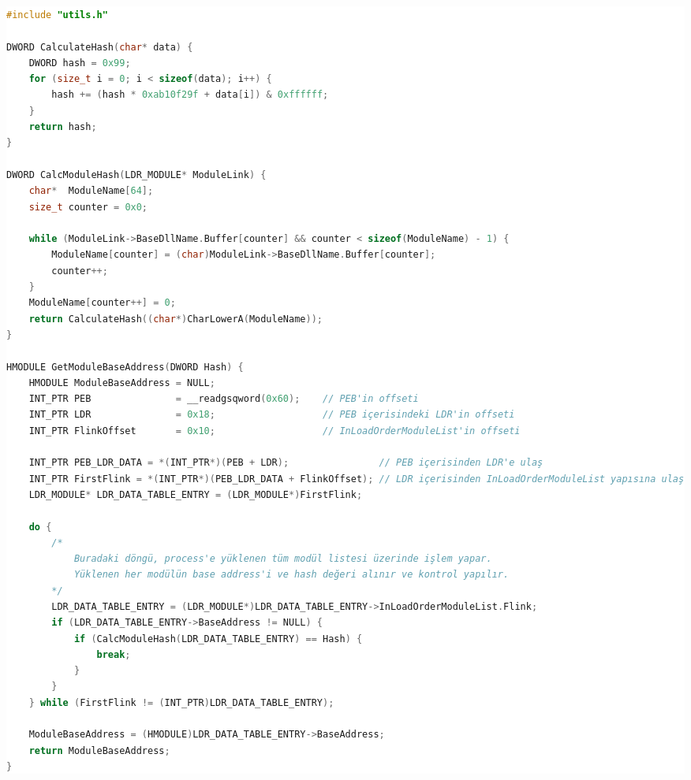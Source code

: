 ```c
#include "utils.h"

DWORD CalculateHash(char* data) {
    DWORD hash = 0x99;
    for (size_t i = 0; i < sizeof(data); i++) {
        hash += (hash * 0xab10f29f + data[i]) & 0xffffff;
    }
    return hash;
}

DWORD CalcModuleHash(LDR_MODULE* ModuleLink) {
	char*  ModuleName[64];
	size_t counter = 0x0;

	while (ModuleLink->BaseDllName.Buffer[counter] && counter < sizeof(ModuleName) - 1) {
		ModuleName[counter] = (char)ModuleLink->BaseDllName.Buffer[counter];
		counter++;
	}
	ModuleName[counter++] = 0;
	return CalculateHash((char*)CharLowerA(ModuleName));
}

HMODULE GetModuleBaseAddress(DWORD Hash) {
	HMODULE ModuleBaseAddress = NULL;
	INT_PTR PEB				  = __readgsqword(0x60);	// PEB'in offseti
	INT_PTR LDR				  = 0x18;					// PEB içerisindeki LDR'in offseti
	INT_PTR FlinkOffset	      = 0x10;					// InLoadOrderModuleList'in offseti

	INT_PTR PEB_LDR_DATA = *(INT_PTR*)(PEB + LDR);				  // PEB içerisinden LDR'e ulaş
	INT_PTR FirstFlink = *(INT_PTR*)(PEB_LDR_DATA + FlinkOffset); // LDR içerisinden InLoadOrderModuleList yapısına ulaş
	LDR_MODULE* LDR_DATA_TABLE_ENTRY = (LDR_MODULE*)FirstFlink;

	do {
		/* 
			Buradaki döngü, process'e yüklenen tüm modül listesi üzerinde işlem yapar.
			Yüklenen her modülün base address'i ve hash değeri alınır ve kontrol yapılır. 
		*/
		LDR_DATA_TABLE_ENTRY = (LDR_MODULE*)LDR_DATA_TABLE_ENTRY->InLoadOrderModuleList.Flink;
		if (LDR_DATA_TABLE_ENTRY->BaseAddress != NULL) {
			if (CalcModuleHash(LDR_DATA_TABLE_ENTRY) == Hash) {
				break;
			}
		}
	} while (FirstFlink != (INT_PTR)LDR_DATA_TABLE_ENTRY);

	ModuleBaseAddress = (HMODULE)LDR_DATA_TABLE_ENTRY->BaseAddress;
	return ModuleBaseAddress;
}
```
